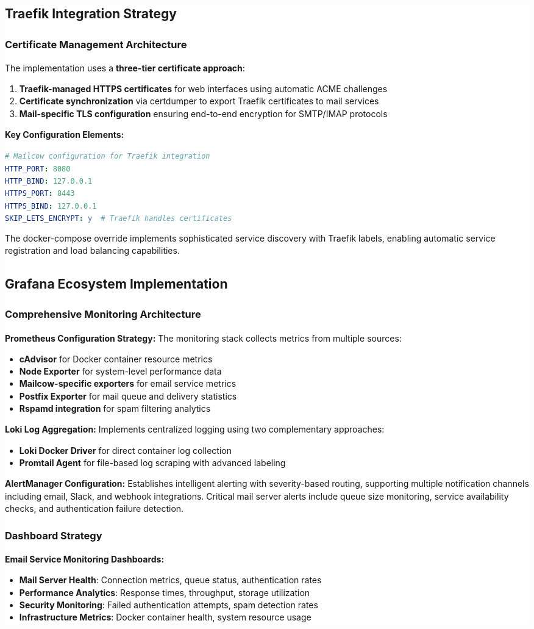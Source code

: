 ## Traefik Integration Strategy

### Certificate Management Architecture

The implementation uses a **three-tier certificate approach**:

1. **Traefik-managed HTTPS certificates** for web interfaces using automatic ACME challenges
2. **Certificate synchronization** via certdumper to export Traefik certificates to mail services
3. **Mail-specific TLS configuration** ensuring end-to-end encryption for SMTP/IMAP protocols

**Key Configuration Elements:**
```yaml
# Mailcow configuration for Traefik integration
HTTP_PORT: 8080
HTTP_BIND: 127.0.0.1
HTTPS_PORT: 8443  
HTTPS_BIND: 127.0.0.1
SKIP_LETS_ENCRYPT: y  # Traefik handles certificates
```

The docker-compose override implements sophisticated service discovery with Traefik labels, enabling automatic service registration and load balancing capabilities.

## Grafana Ecosystem Implementation

### Comprehensive Monitoring Architecture

**Prometheus Configuration Strategy:**
The monitoring stack collects metrics from multiple sources:
- **cAdvisor** for Docker container resource metrics
- **Node Exporter** for system-level performance data
- **Mailcow-specific exporters** for email service metrics
- **Postfix Exporter** for mail queue and delivery statistics
- **Rspamd integration** for spam filtering analytics

**Loki Log Aggregation:**
Implements centralized logging using two complementary approaches:
- **Loki Docker Driver** for direct container log collection
- **Promtail Agent** for file-based log scraping with advanced labeling

**AlertManager Configuration:**
Establishes intelligent alerting with severity-based routing, supporting multiple notification channels including email, Slack, and webhook integrations. Critical mail server alerts include queue size monitoring, service availability checks, and authentication failure detection.

### Dashboard Strategy

**Email Service Monitoring Dashboards:**
- **Mail Server Health**: Connection metrics, queue status, authentication rates
- **Performance Analytics**: Response times, throughput, storage utilization  
- **Security Monitoring**: Failed authentication attempts, spam detection rates
- **Infrastructure Metrics**: Docker container health, system resource usage
